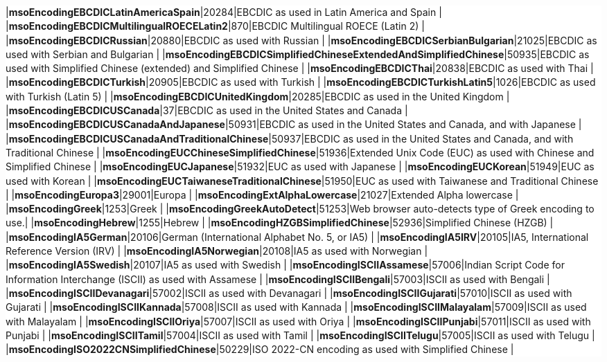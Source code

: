 |**msoEncodingEBCDICLatinAmericaSpain**|20284|EBCDIC as used in Latin America and Spain |
|**msoEncodingEBCDICMultilingualROECELatin2**|870|EBCDIC Multilingual ROECE (Latin 2) |
|**msoEncodingEBCDICRussian**|20880|EBCDIC as used with Russian |
|**msoEncodingEBCDICSerbianBulgarian**|21025|EBCDIC as used with Serbian and Bulgarian |
|**msoEncodingEBCDICSimplifiedChineseExtendedAndSimplifiedChinese**|50935|EBCDIC as used with Simplified Chinese (extended) and Simplified Chinese |
|**msoEncodingEBCDICThai**|20838|EBCDIC as used with Thai |
|**msoEncodingEBCDICTurkish**|20905|EBCDIC as used with Turkish |
|**msoEncodingEBCDICTurkishLatin5**|1026|EBCDIC as used with Turkish (Latin 5) |
|**msoEncodingEBCDICUnitedKingdom**|20285|EBCDIC as used in the United Kingdom |
|**msoEncodingEBCDICUSCanada**|37|EBCDIC as used in the United States and Canada |
|**msoEncodingEBCDICUSCanadaAndJapanese**|50931|EBCDIC as used in the United States and Canada, and with Japanese |
|**msoEncodingEBCDICUSCanadaAndTraditionalChinese**|50937|EBCDIC as used in the United States and Canada, and with Traditional Chinese |
|**msoEncodingEUCChineseSimplifiedChinese**|51936|Extended Unix Code (EUC) as used with Chinese and Simplified Chinese |
|**msoEncodingEUCJapanese**|51932|EUC as used with Japanese |
|**msoEncodingEUCKorean**|51949|EUC as used with Korean |
|**msoEncodingEUCTaiwaneseTraditionalChinese**|51950|EUC as used with Taiwanese and Traditional Chinese |
|**msoEncodingEuropa3**|29001|Europa |
|**msoEncodingExtAlphaLowercase**|21027|Extended Alpha lowercase |
|**msoEncodingGreek**|1253|Greek |
|**msoEncodingGreekAutoDetect**|51253|Web browser auto-detects type of Greek encoding to use.|
|**msoEncodingHebrew**|1255|Hebrew |
|**msoEncodingHZGBSimplifiedChinese**|52936|Simplified Chinese (HZGB) |
|**msoEncodingIA5German**|20106|German (International Alphabet No. 5, or IA5) |
|**msoEncodingIA5IRV**|20105|IA5, International Reference Version (IRV) |
|**msoEncodingIA5Norwegian**|20108|IA5 as used with Norwegian |
|**msoEncodingIA5Swedish**|20107|IA5 as used with Swedish |
|**msoEncodingISCIIAssamese**|57006|Indian Script Code for Information Interchange (ISCII) as used with Assamese |
|**msoEncodingISCIIBengali**|57003|ISCII as used with Bengali |
|**msoEncodingISCIIDevanagari**|57002|ISCII as used with Devanagari |
|**msoEncodingISCIIGujarati**|57010|ISCII as used with Gujarati |
|**msoEncodingISCIIKannada**|57008|ISCII as used with Kannada |
|**msoEncodingISCIIMalayalam**|57009|ISCII as used with Malayalam |
|**msoEncodingISCIIOriya**|57007|ISCII as used with Oriya |
|**msoEncodingISCIIPunjabi**|57011|ISCII as used with Punjabi |
|**msoEncodingISCIITamil**|57004|ISCII as used with Tamil |
|**msoEncodingISCIITelugu**|57005|ISCII as used with Telugu |
|**msoEncodingISO2022CNSimplifiedChinese**|50229|ISO 2022-CN encoding as used with Simplified Chinese |
